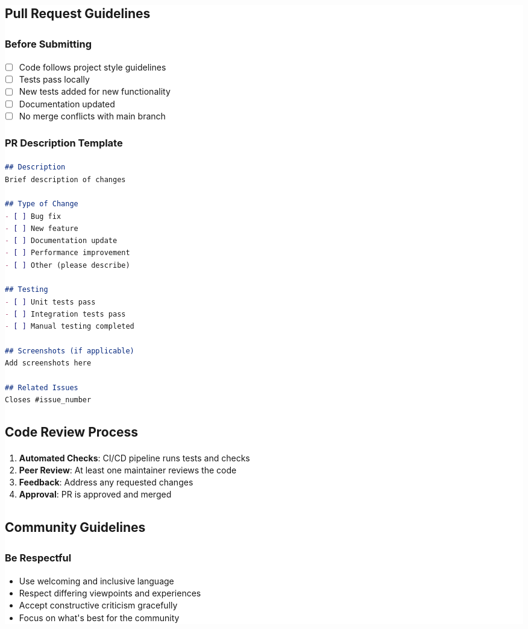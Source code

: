 ## Pull Request Guidelines

### Before Submitting

- [ ] Code follows project style guidelines
- [ ] Tests pass locally
- [ ] New tests added for new functionality
- [ ] Documentation updated
- [ ] No merge conflicts with main branch

### PR Description Template

```markdown
## Description
Brief description of changes

## Type of Change
- [ ] Bug fix
- [ ] New feature
- [ ] Documentation update
- [ ] Performance improvement
- [ ] Other (please describe)

## Testing
- [ ] Unit tests pass
- [ ] Integration tests pass
- [ ] Manual testing completed

## Screenshots (if applicable)
Add screenshots here

## Related Issues
Closes #issue_number
```

## Code Review Process

1. **Automated Checks**: CI/CD pipeline runs tests and checks
2. **Peer Review**: At least one maintainer reviews the code
3. **Feedback**: Address any requested changes
4. **Approval**: PR is approved and merged

## Community Guidelines

### Be Respectful

- Use welcoming and inclusive language
- Respect differing viewpoints and experiences
- Accept constructive criticism gracefully
- Focus on what's best for the community
